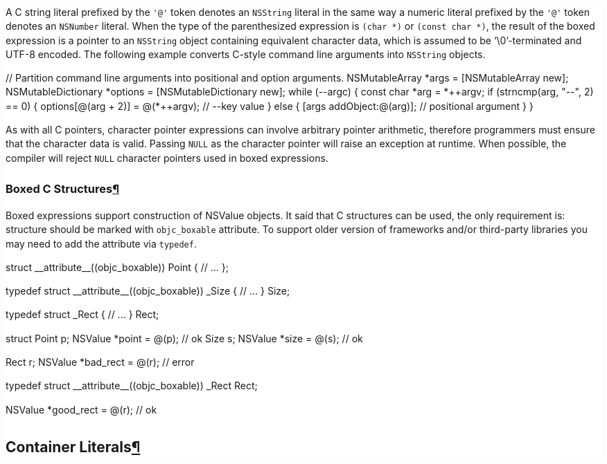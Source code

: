 A C string literal prefixed by the `'@'` token denotes an `NSString` literal in the same way a numeric literal prefixed by the `'@'` token denotes an `NSNumber` literal. When the type of the parenthesized expression is `(char *)` or `(const char *)`, the result of the boxed expression is a pointer to an `NSString` object containing equivalent character data, which is assumed to be ‘\\0’-terminated and UTF-8 encoded. The following example converts C-style command line arguments into `NSString` objects.

// Partition command line arguments into positional and option arguments.
NSMutableArray \*args \= \[NSMutableArray new\];
NSMutableDictionary \*options \= \[NSMutableDictionary new\];
while (\--argc) {
    const char \*arg \= \*++argv;
    if (strncmp(arg, "--", 2) \== 0) {
        options\[@(arg + 2)\] \= @(\*++argv);   // --key value
    } else {
        \[args addObject:@(arg)\];            // positional argument
    }
}

As with all C pointers, character pointer expressions can involve arbitrary pointer arithmetic, therefore programmers must ensure that the character data is valid. Passing `NULL` as the character pointer will raise an exception at runtime. When possible, the compiler will reject `NULL` character pointers used in boxed expressions.

### Boxed C Structures[¶](#boxed-c-structures "Link to this heading")

Boxed expressions support construction of NSValue objects. It said that C structures can be used, the only requirement is: structure should be marked with `objc_boxable` attribute. To support older version of frameworks and/or third-party libraries you may need to add the attribute via `typedef`.

struct \_\_attribute\_\_((objc\_boxable)) Point {
    // ...
};

typedef struct \_\_attribute\_\_((objc\_boxable)) \_Size {
    // ...
} Size;

typedef struct \_Rect {
    // ...
} Rect;

struct Point p;
NSValue \*point \= @(p);          // ok
Size s;
NSValue \*size \= @(s);           // ok

Rect r;
NSValue \*bad\_rect \= @(r);       // error

typedef struct \_\_attribute\_\_((objc\_boxable)) \_Rect Rect;

NSValue \*good\_rect \= @(r);      // ok

Container Literals[¶](#container-literals "Link to this heading")
-----------------------------------------------------------------
